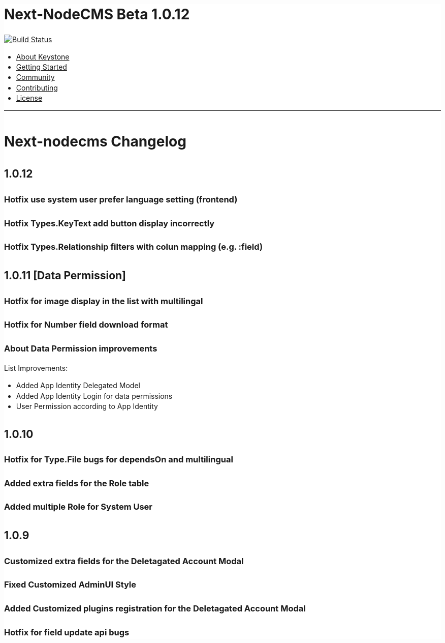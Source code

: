 Next-NodeCMS Beta 1.0.12
===================================

[![Build Status](https://travis-ci.org/keystonejs/keystone.svg?branch=master)](https://travis-ci.org/keystonejs/keystone)

 - [About Keystone](#about)
 - [Getting Started](#getting-started)
 - [Community](#community)
 - [Contributing](#contributing)
 - [License](#license)

------------------------------------------------------------------------------------------------
# Next-nodecms Changelog

## 1.0.12 
### Hotfix use system user prefer language setting (frontend)
### Hotfix Types.KeyText add button display incorrectly
### Hotfix Types.Relationship filters with colun mapping (e.g. :field)

## 1.0.11 [Data Permission]
### Hotfix for image display in the list with multilingal
### Hotfix for Number field download format
### About Data Permission improvements

List Improvements:
* Added App Identity Delegated Model
* Added App Identity Login for data permissions
* User Permission according to App Identity

## 1.0.10
### Hotfix for Type.File bugs for dependsOn and multilingual
### Added extra fields for the Role table
### Added multiple Role for System User

## 1.0.9
### Customized extra fields for the Deletagated Account Modal
### Fixed Customized AdminUI Style
### Added Customized plugins registration for the Deletagated Account Modal
### Hotfix for field update api bugs
